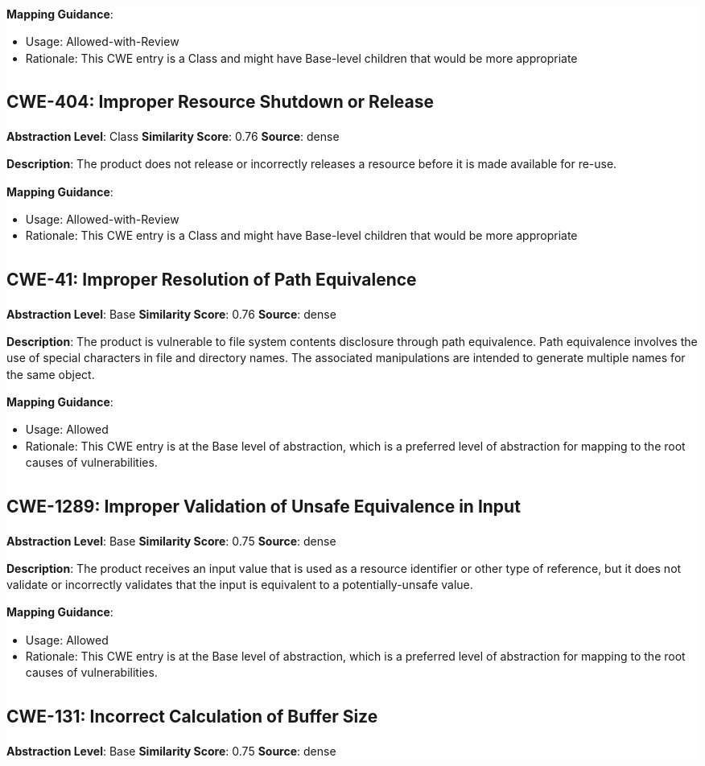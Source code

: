 **Mapping Guidance**:
- Usage: Allowed-with-Review
- Rationale: This CWE entry is a Class and might have Base-level children that would be more appropriate

## CWE-404: Improper Resource Shutdown or Release
**Abstraction Level**: Class
**Similarity Score**: 0.76
**Source**: dense

**Description**:
The product does not release or incorrectly releases a resource before it is made available for re-use.

**Mapping Guidance**:
- Usage: Allowed-with-Review
- Rationale: This CWE entry is a Class and might have Base-level children that would be more appropriate

## CWE-41: Improper Resolution of Path Equivalence
**Abstraction Level**: Base
**Similarity Score**: 0.76
**Source**: dense

**Description**:
The product is vulnerable to file system contents disclosure through path equivalence. Path equivalence involves the use of special characters in file and directory names. The associated manipulations are intended to generate multiple names for the same object.

**Mapping Guidance**:
- Usage: Allowed
- Rationale: This CWE entry is at the Base level of abstraction, which is a preferred level of abstraction for mapping to the root causes of vulnerabilities.

## CWE-1289: Improper Validation of Unsafe Equivalence in Input
**Abstraction Level**: Base
**Similarity Score**: 0.75
**Source**: dense

**Description**:
The product receives an input value that is used as a resource identifier or other type of reference, but it does not validate or incorrectly validates that the input is equivalent to a potentially-unsafe value.

**Mapping Guidance**:
- Usage: Allowed
- Rationale: This CWE entry is at the Base level of abstraction, which is a preferred level of abstraction for mapping to the root causes of vulnerabilities.

## CWE-131: Incorrect Calculation of Buffer Size
**Abstraction Level**: Base
**Similarity Score**: 0.75
**Source**: dense

